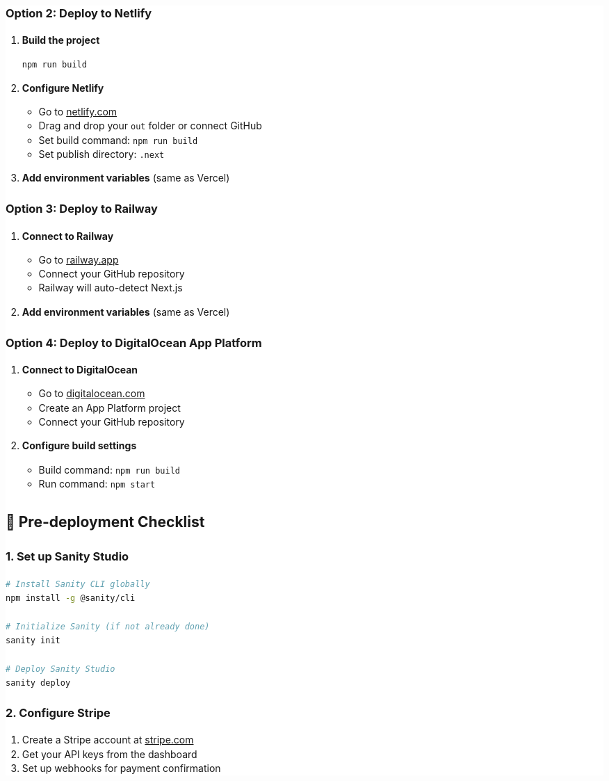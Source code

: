 ### Option 2: Deploy to Netlify

1. **Build the project**
   ```bash
   npm run build
   ```

2. **Configure Netlify**
   - Go to [netlify.com](https://netlify.com)
   - Drag and drop your `out` folder or connect GitHub
   - Set build command: `npm run build`
   - Set publish directory: `.next`

3. **Add environment variables** (same as Vercel)

### Option 3: Deploy to Railway

1. **Connect to Railway**
   - Go to [railway.app](https://railway.app)
   - Connect your GitHub repository
   - Railway will auto-detect Next.js

2. **Add environment variables** (same as Vercel)

### Option 4: Deploy to DigitalOcean App Platform

1. **Connect to DigitalOcean**
   - Go to [digitalocean.com](https://digitalocean.com)
   - Create an App Platform project
   - Connect your GitHub repository

2. **Configure build settings**
   - Build command: `npm run build`
   - Run command: `npm start`

## 🔧 Pre-deployment Checklist

### 1. Set up Sanity Studio
```bash
# Install Sanity CLI globally
npm install -g @sanity/cli

# Initialize Sanity (if not already done)
sanity init

# Deploy Sanity Studio
sanity deploy
```

### 2. Configure Stripe
1. Create a Stripe account at [stripe.com](https://stripe.com)
2. Get your API keys from the dashboard
3. Set up webhooks for payment confirmation
